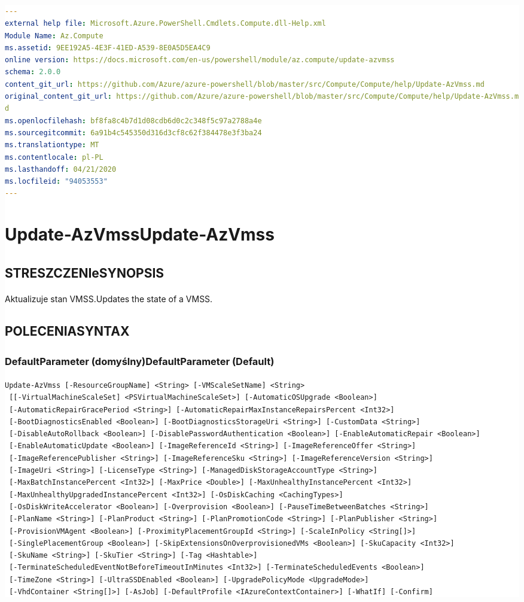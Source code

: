 ```yaml
---
external help file: Microsoft.Azure.PowerShell.Cmdlets.Compute.dll-Help.xml
Module Name: Az.Compute
ms.assetid: 9EE192A5-4E3F-41ED-A539-8E0A5D5EA4C9
online version: https://docs.microsoft.com/en-us/powershell/module/az.compute/update-azvmss
schema: 2.0.0
content_git_url: https://github.com/Azure/azure-powershell/blob/master/src/Compute/Compute/help/Update-AzVmss.md
original_content_git_url: https://github.com/Azure/azure-powershell/blob/master/src/Compute/Compute/help/Update-AzVmss.md
ms.openlocfilehash: bf8fa8c4b7d1d08cdb6d0c2c348f5c97a2788a4e
ms.sourcegitcommit: 6a91b4c545350d316d3cf8c62f384478e3f3ba24
ms.translationtype: MT
ms.contentlocale: pl-PL
ms.lasthandoff: 04/21/2020
ms.locfileid: "94053553"
---
```

# <span data-ttu-id="5e5dd-101">Update-AzVmss</span><span class="sxs-lookup"><span data-stu-id="5e5dd-101">Update-AzVmss</span></span>

## <span data-ttu-id="5e5dd-102">STRESZCZENIe</span><span class="sxs-lookup"><span data-stu-id="5e5dd-102">SYNOPSIS</span></span>
<span data-ttu-id="5e5dd-103">Aktualizuje stan VMSS.</span><span class="sxs-lookup"><span data-stu-id="5e5dd-103">Updates the state of a VMSS.</span></span>

## <span data-ttu-id="5e5dd-104">POLECENIA</span><span class="sxs-lookup"><span data-stu-id="5e5dd-104">SYNTAX</span></span>

### <span data-ttu-id="5e5dd-105">DefaultParameter (domyślny)</span><span class="sxs-lookup"><span data-stu-id="5e5dd-105">DefaultParameter (Default)</span></span>
```
Update-AzVmss [-ResourceGroupName] <String> [-VMScaleSetName] <String>
 [[-VirtualMachineScaleSet] <PSVirtualMachineScaleSet>] [-AutomaticOSUpgrade <Boolean>]
 [-AutomaticRepairGracePeriod <String>] [-AutomaticRepairMaxInstanceRepairsPercent <Int32>]
 [-BootDiagnosticsEnabled <Boolean>] [-BootDiagnosticsStorageUri <String>] [-CustomData <String>]
 [-DisableAutoRollback <Boolean>] [-DisablePasswordAuthentication <Boolean>] [-EnableAutomaticRepair <Boolean>]
 [-EnableAutomaticUpdate <Boolean>] [-ImageReferenceId <String>] [-ImageReferenceOffer <String>]
 [-ImageReferencePublisher <String>] [-ImageReferenceSku <String>] [-ImageReferenceVersion <String>]
 [-ImageUri <String>] [-LicenseType <String>] [-ManagedDiskStorageAccountType <String>]
 [-MaxBatchInstancePercent <Int32>] [-MaxPrice <Double>] [-MaxUnhealthyInstancePercent <Int32>]
 [-MaxUnhealthyUpgradedInstancePercent <Int32>] [-OsDiskCaching <CachingTypes>]
 [-OsDiskWriteAccelerator <Boolean>] [-Overprovision <Boolean>] [-PauseTimeBetweenBatches <String>]
 [-PlanName <String>] [-PlanProduct <String>] [-PlanPromotionCode <String>] [-PlanPublisher <String>]
 [-ProvisionVMAgent <Boolean>] [-ProximityPlacementGroupId <String>] [-ScaleInPolicy <String[]>]
 [-SinglePlacementGroup <Boolean>] [-SkipExtensionsOnOverprovisionedVMs <Boolean>] [-SkuCapacity <Int32>]
 [-SkuName <String>] [-SkuTier <String>] [-Tag <Hashtable>]
 [-TerminateScheduledEventNotBeforeTimeoutInMinutes <Int32>] [-TerminateScheduledEvents <Boolean>]
 [-TimeZone <String>] [-UltraSSDEnabled <Boolean>] [-UpgradePolicyMode <UpgradeMode>]
 [-VhdContainer <String[]>] [-AsJob] [-DefaultProfile <IAzureContextContainer>] [-WhatIf] [-Confirm]
```